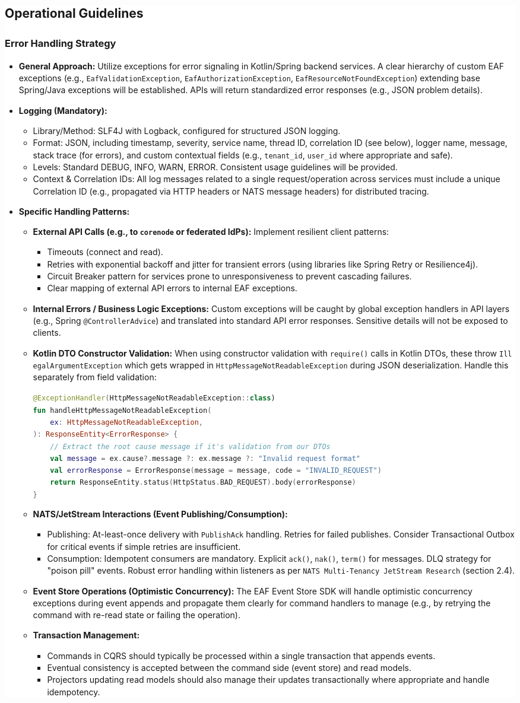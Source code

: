 ## Operational Guidelines

### Error Handling Strategy

- **General Approach:** Utilize exceptions for error signaling in Kotlin/Spring backend services. A
  clear hierarchy of custom EAF exceptions (e.g., `EafValidationException`,
  `EafAuthorizationException`, `EafResourceNotFoundException`) extending base Spring/Java exceptions
  will be established. APIs will return standardized error responses (e.g., JSON problem details).
- **Logging (Mandatory):**
  - Library/Method: SLF4J with Logback, configured for structured JSON logging.
  - Format: JSON, including timestamp, severity, service name, thread ID, correlation ID (see
    below), logger name, message, stack trace (for errors), and custom contextual fields (e.g.,
    `tenant_id`, `user_id` where appropriate and safe).
  - Levels: Standard DEBUG, INFO, WARN, ERROR. Consistent usage guidelines will be provided.
  - Context & Correlation IDs: All log messages related to a single request/operation across
    services must include a unique Correlation ID (e.g., propagated via HTTP headers or NATS message
    headers) for distributed tracing.
- **Specific Handling Patterns:**

  - **External API Calls (e.g., to `corenode` or federated IdPs):** Implement resilient client
    patterns:
    - Timeouts (connect and read).
    - Retries with exponential backoff and jitter for transient errors (using libraries like Spring
      Retry or Resilience4j).
    - Circuit Breaker pattern for services prone to unresponsiveness to prevent cascading failures.
    - Clear mapping of external API errors to internal EAF exceptions.
  - **Internal Errors / Business Logic Exceptions:** Custom exceptions will be caught by global
    exception handlers in API layers (e.g., Spring `@ControllerAdvice`) and translated into standard
    API error responses. Sensitive details will not be exposed to clients.
  - **Kotlin DTO Constructor Validation:** When using constructor validation with `require()` calls
    in Kotlin DTOs, these throw `IllegalArgumentException` which gets wrapped in
    `HttpMessageNotReadableException` during JSON deserialization. Handle this separately from field
    validation:

    ```kotlin
    @ExceptionHandler(HttpMessageNotReadableException::class)
    fun handleHttpMessageNotReadableException(
        ex: HttpMessageNotReadableException,
    ): ResponseEntity<ErrorResponse> {
        // Extract the root cause message if it's validation from our DTOs
        val message = ex.cause?.message ?: ex.message ?: "Invalid request format"
        val errorResponse = ErrorResponse(message = message, code = "INVALID_REQUEST")
        return ResponseEntity.status(HttpStatus.BAD_REQUEST).body(errorResponse)
    }
    ```

  - **NATS/JetStream Interactions (Event Publishing/Consumption):**
    - Publishing: At-least-once delivery with `PublishAck` handling. Retries for failed publishes.
      Consider Transactional Outbox for critical events if simple retries are insufficient.
    - Consumption: Idempotent consumers are mandatory. Explicit `ack()`, `nak()`, `term()` for
      messages. DLQ strategy for \"poison pill\" events. Robust error handling within listeners as
      per `NATS Multi-Tenancy JetStream Research` (section 2.4).
  - **Event Store Operations (Optimistic Concurrency):** The EAF Event Store SDK will handle
    optimistic concurrency exceptions during event appends and propagate them clearly for command
    handlers to manage (e.g., by retrying the command with re-read state or failing the operation).
  - **Transaction Management:**
    - Commands in CQRS should typically be processed within a single transaction that appends
      events.
    - Eventual consistency is accepted between the command side (event store) and read models.
    - Projectors updating read models should also manage their updates transactionally where
      appropriate and handle idempotency.

